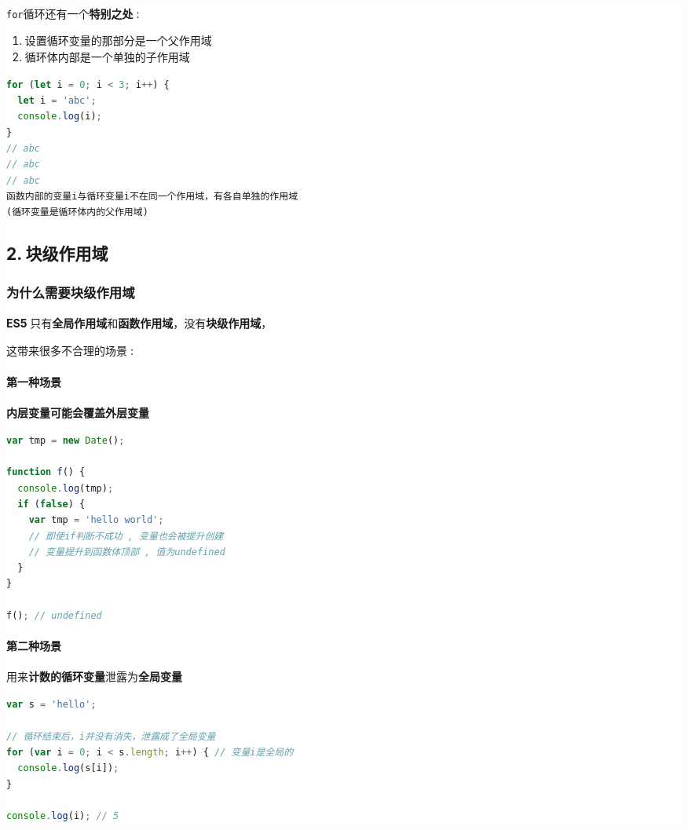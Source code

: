 ```js
```

`for`循环还有一个**特别之处** :

1. 设置循环变量的那部分是一个父作用域
2. 循环体内部是一个单独的子作用域

```js
for (let i = 0; i < 3; i++) {
  let i = 'abc';
  console.log(i);
}
// abc
// abc
// abc
函数内部的变量i与循环变量i不在同一个作用域，有各自单独的作用域
(循环变量是循环体内的父作用域)
```

## 2. 块级作用域

### 为什么需要块级作用域

**ES5** 只有**全局作用域**和**函数作用域**，没有**块级作用域**， 

这带来很多不合理的场景  : 

#### 第一种场景

**内层变量可能会覆盖外层变量** 

```js
var tmp = new Date();

function f() {
  console.log(tmp);
  if (false) {
    var tmp = 'hello world'; 
    // 即使if判断不成功 , 变量也会被提升创建
    // 变量提升到函数体顶部 , 值为undefined
  }
}

f(); // undefined
```



#### 第二种场景

用来**计数的循环变量**泄露为**全局变量** 

```js
var s = 'hello';

// 循环结束后，i并没有消失，泄露成了全局变量
for (var i = 0; i < s.length; i++) { // 变量i是全局的
  console.log(s[i]);
}

console.log(i); // 5
```
